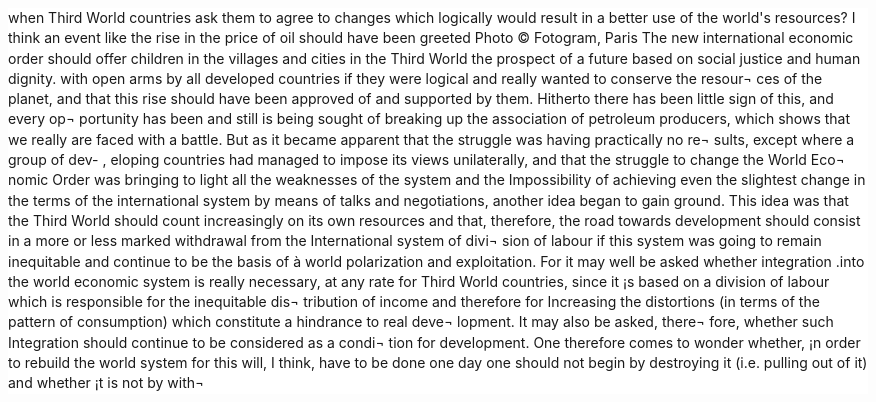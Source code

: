 when Third World countries ask them
to agree to changes which logically
would result in a better use of the
world's resources?
I think an event like the rise in the
price of oil should have been greeted
Photo © Fotogram, Paris
The new international economic order should offer children
in the villages and cities in the Third World the prospect of
a future based on social justice and human dignity.
with open arms by all developed
countries if they were logical and
really wanted to conserve the resour¬
ces of the planet, and that this rise
should have been approved of and
supported by them. Hitherto there has
been little sign of this, and every op¬
portunity has been and still is being
sought of breaking up the association
of petroleum producers, which shows
that we really are faced with a battle.
But as it became apparent that the
struggle was having practically no re¬
sults, except where a group of dev- ,
eloping countries had managed to
impose its views unilaterally, and that
the struggle to change the World Eco¬
nomic Order was bringing to light all
the weaknesses of the system and the
Impossibility of achieving even the
slightest change in the terms of the
international system by means of talks
and negotiations, another idea began
to gain ground.
This idea was that the Third World
should count increasingly on its own
resources and that, therefore, the road
towards development should consist
in a more or less marked withdrawal
from the International system of divi¬
sion of labour if this system was going
to remain inequitable and continue to
be the basis of à world polarization
and exploitation.
For it may well be asked whether
integration .into the world economic
system is really necessary, at any rate
for Third World countries, since it ¡s
based on a division of labour which
is responsible for the inequitable dis¬
tribution of income and therefore for
Increasing the distortions (in terms of
the pattern of consumption) which
constitute a hindrance to real deve¬
lopment. It may also be asked, there¬
fore, whether such Integration should
continue to be considered as a condi¬
tion for development.
One therefore comes to wonder
whether, ¡n order to rebuild the world
system for this will, I think, have to
be done one day one should not
begin by destroying it (i.e. pulling out
of it) and whether ¡t is not by with¬